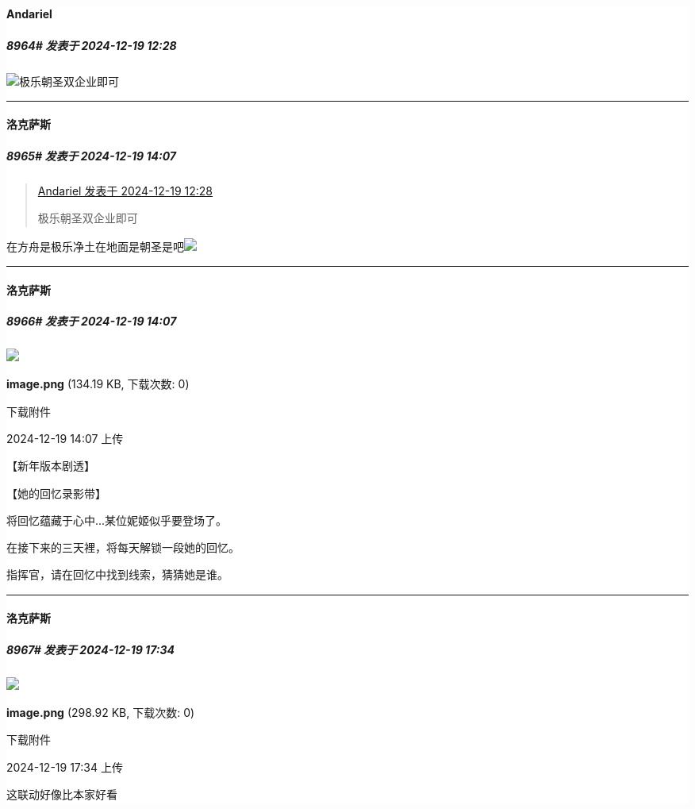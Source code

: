 ####  Andariel  
##### 8964#       发表于 2024-12-19 12:28

<img src="https://static.saraba1st.com/image/smiley/face2017/067.png" referrerpolicy="no-referrer">极乐朝圣双企业即可


*****

####  洛克萨斯  
##### 8965#       发表于 2024-12-19 14:07

<blockquote><a href="httphttps://bbs.saraba1st.com/2b/forum.php?mod=redirect&amp;goto=findpost&amp;pid=66962748&amp;ptid=2163117" target="_blank">Andariel 发表于 2024-12-19 12:28</a>

极乐朝圣双企业即可</blockquote>
在方舟是极乐净土在地面是朝圣是吧<img src="https://static.saraba1st.com/image/smiley/face2017/037.png" referrerpolicy="no-referrer">

*****

####  洛克萨斯  
##### 8966#       发表于 2024-12-19 14:07

<img src="https://img.saraba1st.com/forum/202412/19/140714ihh4qozkl4hzs8mm.png" referrerpolicy="no-referrer">

<strong>image.png</strong> (134.19 KB, 下载次数: 0)

下载附件

2024-12-19 14:07 上传

【新年版本剧透】

【她的回忆录影带】

将回忆蕴藏于心中...某位妮姬似乎要登场了。

在接下来的三天裡，将每天解锁一段她的回忆。

指挥官，请在回忆中找到线索，猜猜她是谁。


*****

####  洛克萨斯  
##### 8967#       发表于 2024-12-19 17:34

<img src="https://img.saraba1st.com/forum/202412/19/173430jx5p5x59pmwwyqwe.png" referrerpolicy="no-referrer">

<strong>image.png</strong> (298.92 KB, 下载次数: 0)

下载附件

2024-12-19 17:34 上传

这联动好像比本家好看

